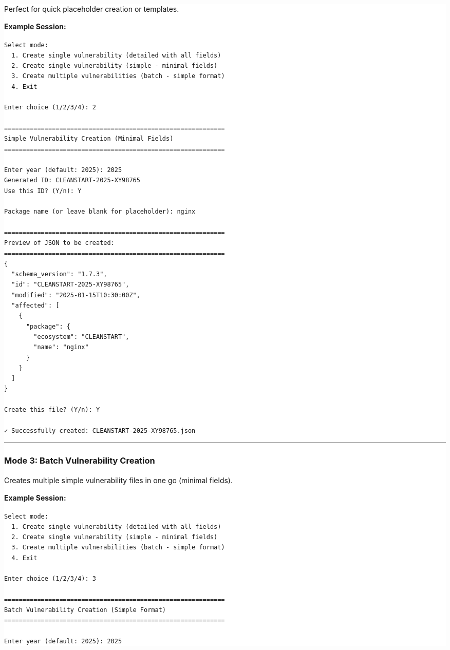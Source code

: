 Perfect for quick placeholder creation or templates.

**Example Session:**
```
Select mode:
  1. Create single vulnerability (detailed with all fields)
  2. Create single vulnerability (simple - minimal fields)
  3. Create multiple vulnerabilities (batch - simple format)
  4. Exit

Enter choice (1/2/3/4): 2

============================================================
Simple Vulnerability Creation (Minimal Fields)
============================================================

Enter year (default: 2025): 2025
Generated ID: CLEANSTART-2025-XY98765
Use this ID? (Y/n): Y

Package name (or leave blank for placeholder): nginx

============================================================
Preview of JSON to be created:
============================================================
{
  "schema_version": "1.7.3",
  "id": "CLEANSTART-2025-XY98765",
  "modified": "2025-01-15T10:30:00Z",
  "affected": [
    {
      "package": {
        "ecosystem": "CLEANSTART",
        "name": "nginx"
      }
    }
  ]
}

Create this file? (Y/n): Y

✓ Successfully created: CLEANSTART-2025-XY98765.json
```

---

### Mode 3: Batch Vulnerability Creation

Creates multiple simple vulnerability files in one go (minimal fields).

**Example Session:**
```
Select mode:
  1. Create single vulnerability (detailed with all fields)
  2. Create single vulnerability (simple - minimal fields)
  3. Create multiple vulnerabilities (batch - simple format)
  4. Exit

Enter choice (1/2/3/4): 3

============================================================
Batch Vulnerability Creation (Simple Format)
============================================================

Enter year (default: 2025): 2025
```